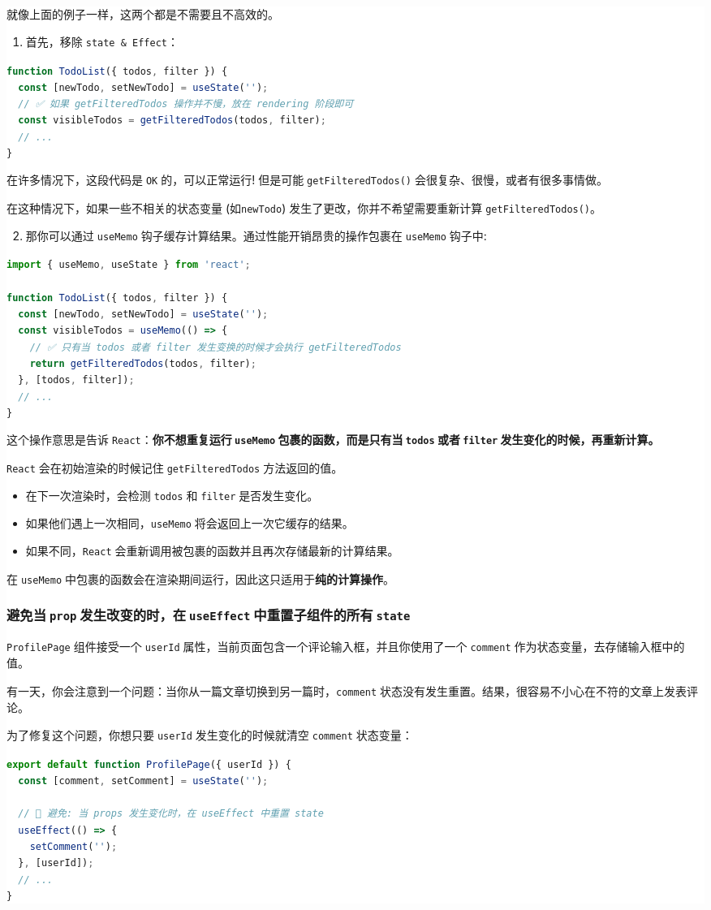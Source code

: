  就像上面的例子一样，这两个都是不需要且不高效的。

1. 首先，移除 `state & Effect`：

```jsx
function TodoList({ todos, filter }) {
  const [newTodo, setNewTodo] = useState('');
  // ✅ 如果 getFilteredTodos 操作并不慢，放在 rendering 阶段即可
  const visibleTodos = getFilteredTodos(todos, filter);
  // ...
}
```

在许多情况下，这段代码是 `OK` 的，可以正常运行! 但是可能 `getFilteredTodos()` 会很复杂、很慢，或者有很多事情做。

在这种情况下，如果一些不相关的状态变量 (如`newTodo`) 发生了更改，你并不希望需要重新计算 `getFilteredTodos()`。

2. 那你可以通过 `useMemo` 钩子缓存计算结果。通过性能开销昂贵的操作包裹在 `useMemo` 钩子中:

```jsx
import { useMemo, useState } from 'react';

function TodoList({ todos, filter }) {
  const [newTodo, setNewTodo] = useState('');
  const visibleTodos = useMemo(() => {
    // ✅ 只有当 todos 或者 filter 发生变换的时候才会执行 getFilteredTodos
    return getFilteredTodos(todos, filter);
  }, [todos, filter]);
  // ...
}
```

这个操作意思是告诉 `React`：**你不想重复运行 `useMemo` 包裹的函数，而是只有当 `todos` 或者 `filter` 发生变化的时候，再重新计算。**

`React` 会在初始渲染的时候记住 `getFilteredTodos` 方法返回的值。

- 在下一次渲染时，会检测 `todos` 和 `filter` 是否发生变化。

- 如果他们遇上一次相同，`useMemo` 将会返回上一次它缓存的结果。
- 如果不同，`React` 会重新调用被包裹的函数并且再次存储最新的计算结果。

在 `useMemo` 中包裹的函数会在渲染期间运行，因此这只适用于**纯的计算操作**。

### 避免当 `prop` 发生改变的时，在 `useEffect` 中重置子组件的所有 `state`

`ProfilePage` 组件接受一个 `userId` 属性，当前页面包含一个评论输入框，并且你使用了一个 `comment` 作为状态变量，去存储输入框中的值。

有一天，你会注意到一个问题：当你从一篇文章切换到另一篇时，`comment` 状态没有发生重置。结果，很容易不小心在不符的文章上发表评论。

为了修复这个问题，你想只要 `userId` 发生变化的时候就清空 `comment` 状态变量：

```jsx
export default function ProfilePage({ userId }) {
  const [comment, setComment] = useState('');

  // 🔴 避免: 当 props 发生变化时，在 useEffect 中重置 state
  useEffect(() => {
    setComment('');
  }, [userId]);
  // ...
}
```
